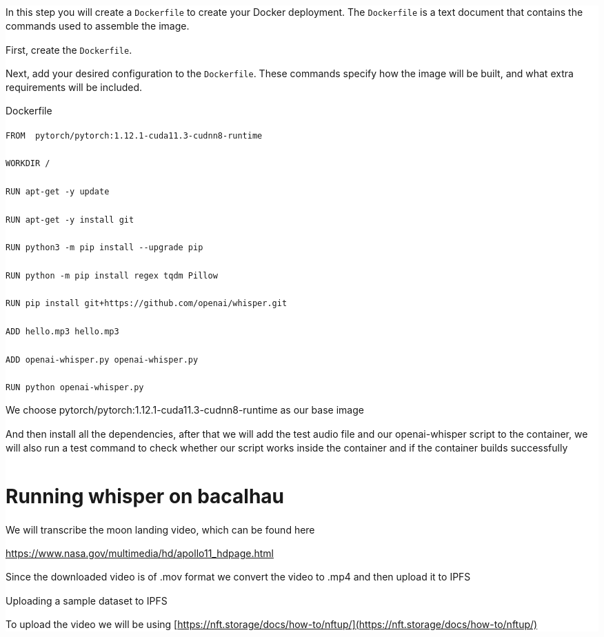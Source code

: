 

In this step you will create a  `Dockerfile` to create your Docker deployment. The `Dockerfile` is a text document that contains the commands used to assemble the image.

First, create the `Dockerfile`.

Next, add your desired configuration to the `Dockerfile`. These commands specify how the image will be built, and what extra requirements will be included.

 Dockerfile


```
FROM  pytorch/pytorch:1.12.1-cuda11.3-cudnn8-runtime

WORKDIR /

RUN apt-get -y update

RUN apt-get -y install git

RUN python3 -m pip install --upgrade pip

RUN python -m pip install regex tqdm Pillow

RUN pip install git+https://github.com/openai/whisper.git

ADD hello.mp3 hello.mp3

ADD openai-whisper.py openai-whisper.py

RUN python openai-whisper.py
```


We choose pytorch/pytorch:1.12.1-cuda11.3-cudnn8-runtime as our base image

And then install all the dependencies, after that we will add the test audio file and our openai-whisper script to the container, we will also run a test command to check whether our script works inside the container and if the container builds successfully



# Running whisper on bacalhau

We will transcribe the moon landing video, which can be found here

https://www.nasa.gov/multimedia/hd/apollo11_hdpage.html

Since the downloaded video is of .mov format we convert the video to .mp4 and then upload it to IPFS

 Uploading a sample dataset to IPFS

To upload the video we will be using [https://nft.storage/docs/how-to/nftup/](https://nft.storage/docs/how-to/nftup/)
